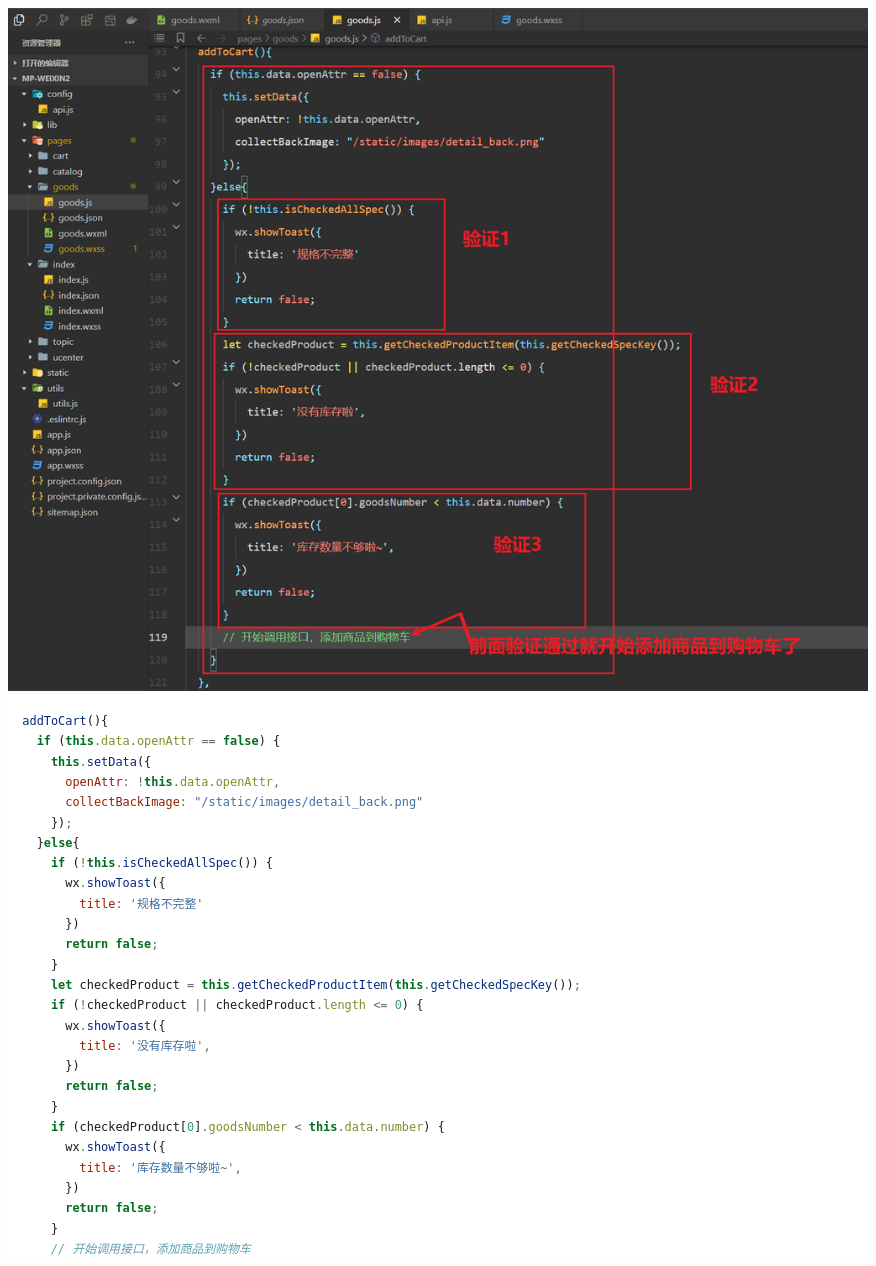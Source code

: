 ![1715216764425](./assets/1715216764425.png)

```js
  addToCart(){
    if (this.data.openAttr == false) {
      this.setData({
        openAttr: !this.data.openAttr,
        collectBackImage: "/static/images/detail_back.png"
      });
    }else{
      if (!this.isCheckedAllSpec()) {
        wx.showToast({
          title: '规格不完整'
        })
        return false;
      }
      let checkedProduct = this.getCheckedProductItem(this.getCheckedSpecKey());
      if (!checkedProduct || checkedProduct.length <= 0) {
        wx.showToast({
          title: '没有库存啦',
        })
        return false;
      }
      if (checkedProduct[0].goodsNumber < this.data.number) {
        wx.showToast({
          title: '库存数量不够啦~',
        })
        return false;
      }
      // 开始调用接口，添加商品到购物车
```